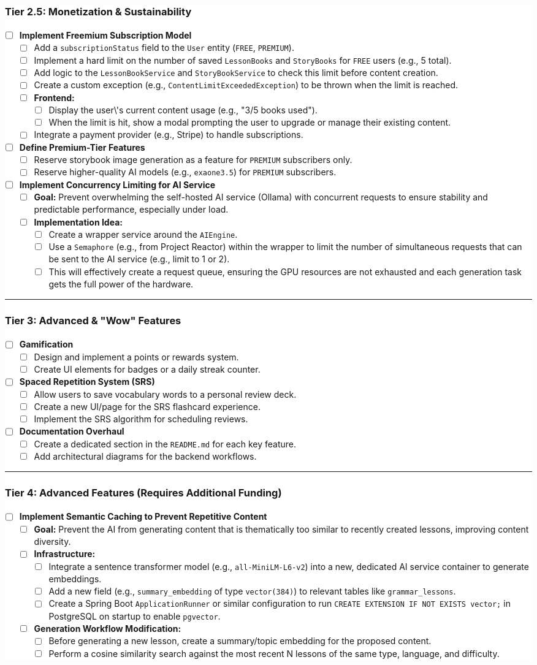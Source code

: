 
### Tier 2.5: Monetization & Sustainability

- [ ] **Implement Freemium Subscription Model**
    - [ ] Add a `subscriptionStatus` field to the `User` entity (`FREE`, `PREMIUM`).
    - [ ] Implement a hard limit on the number of saved `LessonBooks` and `StoryBooks` for `FREE` users (e.g., 5 total).
    - [ ] Add logic to the `LessonBookService` and `StoryBookService` to check this limit before content creation.
    - [ ] Create a custom exception (e.g., `ContentLimitExceededException`) to be thrown when the limit is reached.
    - [ ] **Frontend:**
        - [ ] Display the user\\'s current content usage (e.g., "3/5 books used").
        - [ ] When the limit is hit, show a modal prompting the user to upgrade or manage their existing content.
    - [ ] Integrate a payment provider (e.g., Stripe) to handle subscriptions.

- [ ] **Define Premium-Tier Features**
    - [ ] Reserve storybook image generation as a feature for `PREMIUM` subscribers only.
    - [ ] Reserve higher-quality AI models (e.g., `exaone3.5`) for `PREMIUM` subscribers.

- [ ] **Implement Concurrency Limiting for AI Service**
    - [ ] **Goal:** Prevent overwhelming the self-hosted AI service (Ollama) with concurrent requests to ensure stability and predictable performance, especially under load.
    - [ ] **Implementation Idea:**
        - [ ] Create a wrapper service around the `AIEngine`.
        - [ ] Use a `Semaphore` (e.g., from Project Reactor) within the wrapper to limit the number of simultaneous requests that can be sent to the AI service (e.g., limit to 1 or 2).
        - [ ] This will effectively create a request queue, ensuring the GPU resources are not exhausted and each generation task gets the full power of the hardware.

---

### Tier 3: Advanced & "Wow" Features

- [ ] **Gamification**
    - [ ] Design and implement a points or rewards system.
    - [ ] Create UI elements for badges or a daily streak counter.

- [ ] **Spaced Repetition System (SRS)**
    - [ ] Allow users to save vocabulary words to a personal review deck.
    - [ ] Create a new UI/page for the SRS flashcard experience.
    - [ ] Implement the SRS algorithm for scheduling reviews.

- [ ] **Documentation Overhaul**
    - [ ] Create a dedicated section in the `README.md` for each key feature.
    - [ ] Add architectural diagrams for the backend workflows.

---

### Tier 4: Advanced Features (Requires Additional Funding)

- [ ] **Implement Semantic Caching to Prevent Repetitive Content**
    - [ ] **Goal:** Prevent the AI from generating content that is thematically too similar to recently created lessons, improving content diversity.
    - [ ] **Infrastructure:**
        - [ ] Integrate a sentence transformer model (e.g., `all-MiniLM-L6-v2`) into a new, dedicated AI service container to generate embeddings.
        - [ ] Add a new field (e.g., `summary_embedding` of type `vector(384)`) to relevant tables like `grammar_lessons`.
        - [ ] Create a Spring Boot `ApplicationRunner` or similar configuration to run `CREATE EXTENSION IF NOT EXISTS vector;` in PostgreSQL on startup to enable `pgvector`.
    - [ ] **Generation Workflow Modification:**
        - [ ] Before generating a new lesson, create a summary/topic embedding for the proposed content.
        - [ ] Perform a cosine similarity search against the most recent N lessons of the same type, language, and difficulty.
